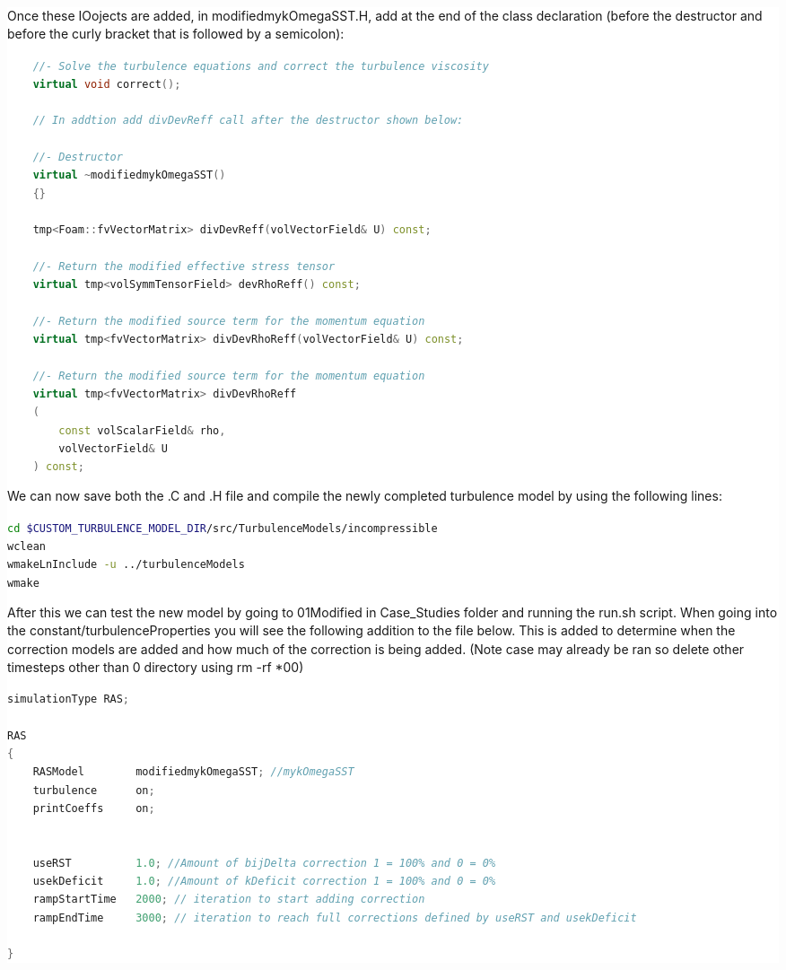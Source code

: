 Once these IOojects are added, in modifiedmykOmegaSST.H, add at the end of the class declaration (before the destructor and before the curly bracket that is followed by a semicolon):

```cpp
    //- Solve the turbulence equations and correct the turbulence viscosity
    virtual void correct();

    // In addtion add divDevReff call after the destructor shown below:
    
    //- Destructor
    virtual ~modifiedmykOmegaSST()
    {}

    tmp<Foam::fvVectorMatrix> divDevReff(volVectorField& U) const;

    //- Return the modified effective stress tensor
    virtual tmp<volSymmTensorField> devRhoReff() const;

    //- Return the modified source term for the momentum equation
    virtual tmp<fvVectorMatrix> divDevRhoReff(volVectorField& U) const;

    //- Return the modified source term for the momentum equation
    virtual tmp<fvVectorMatrix> divDevRhoReff
    (
        const volScalarField& rho,
        volVectorField& U
    ) const;

```

We can now save both the .C and .H file and compile the newly completed turbulence model by using the following lines:
```bash
cd $CUSTOM_TURBULENCE_MODEL_DIR/src/TurbulenceModels/incompressible 
wclean
wmakeLnInclude -u ../turbulenceModels
wmake
```
After this we can test the new model by going to 01Modified in Case_Studies folder and running the run.sh script. When going into the constant/turbulenceProperties you will see the following addition to the file below. This is added to determine when the correction models are added and how much of the correction is being added. (Note case may already be ran so delete other timesteps other than 0 directory using rm -rf *00)

```cpp
simulationType RAS;

RAS
{
    RASModel        modifiedmykOmegaSST; //mykOmegaSST
    turbulence      on;
    printCoeffs     on;


    useRST          1.0; //Amount of bijDelta correction 1 = 100% and 0 = 0%
    usekDeficit     1.0; //Amount of kDeficit correction 1 = 100% and 0 = 0%
    rampStartTime   2000; // iteration to start adding correction
    rampEndTime     3000; // iteration to reach full corrections defined by useRST and usekDeficit

}
```
